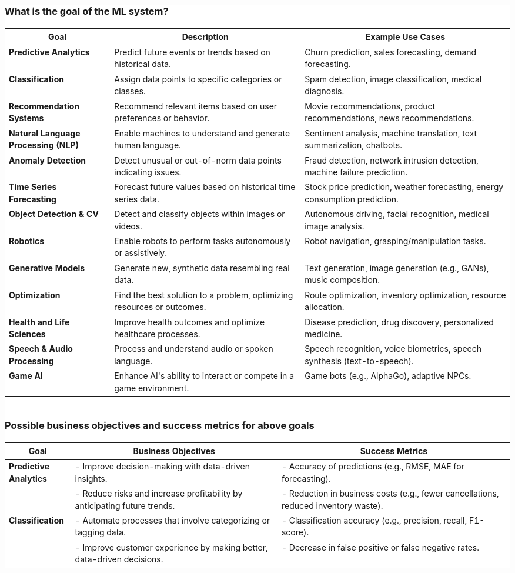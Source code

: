 ### What is the **goal** of the ML system?

| **Goal**                     | **Description**                                                                                       | **Example Use Cases**                                                                                                        |
|------------------------------|-------------------------------------------------------------------------------------------------------|-----------------------------------------------------------------------------------------------------------------------------|
| **Predictive Analytics**      | Predict future events or trends based on historical data.                                             | Churn prediction, sales forecasting, demand forecasting.                                                                   |
| **Classification**            | Assign data points to specific categories or classes.                                                | Spam detection, image classification, medical diagnosis.                                                                   |
| **Recommendation Systems**    | Recommend relevant items based on user preferences or behavior.                                       | Movie recommendations, product recommendations, news recommendations.                                                      |
| **Natural Language Processing (NLP)** | Enable machines to understand and generate human language.                                        | Sentiment analysis, machine translation, text summarization, chatbots.                                                      |
| **Anomaly Detection**         | Detect unusual or out-of-norm data points indicating issues.                                          | Fraud detection, network intrusion detection, machine failure prediction.                                                   |
| **Time Series Forecasting**   | Forecast future values based on historical time series data.                                          | Stock price prediction, weather forecasting, energy consumption prediction.                                                |
| **Object Detection & CV**     | Detect and classify objects within images or videos.                                                 | Autonomous driving, facial recognition, medical image analysis.                                                            |
| **Robotics**                  | Enable robots to perform tasks autonomously or assistively.                                           | Robot navigation, grasping/manipulation tasks.                                                                               |
| **Generative Models**         | Generate new, synthetic data resembling real data.                                                   | Text generation, image generation (e.g., GANs), music composition.                                                          |
| **Optimization**              | Find the best solution to a problem, optimizing resources or outcomes.                               | Route optimization, inventory optimization, resource allocation.                                                            |
| **Health and Life Sciences**  | Improve health outcomes and optimize healthcare processes.                                            | Disease prediction, drug discovery, personalized medicine.                                                                  |
| **Speech & Audio Processing** | Process and understand audio or spoken language.                                                     | Speech recognition, voice biometrics, speech synthesis (text-to-speech).                                                     |
| **Game AI**                   | Enhance AI's ability to interact or compete in a game environment.                                    | Game bots (e.g., AlphaGo), adaptive NPCs.                                                                                    |

---

### Possible business objectives and success metrics for above goals

| **Goal**                     | **Business Objectives**                                                                                                    | **Success Metrics**                                                                                                                                  |
|------------------------------|----------------------------------------------------------------------------------------------------------------------------|------------------------------------------------------------------------------------------------------------------------------------------------------|
| **Predictive Analytics**      | - Improve decision-making with data-driven insights.                                                                       | - Accuracy of predictions (e.g., RMSE, MAE for forecasting).                                                                                         |
|                              | - Reduce risks and increase profitability by anticipating future trends.                                                    | - Reduction in business costs (e.g., fewer cancellations, reduced inventory waste).                                                                  |
| **Classification**            | - Automate processes that involve categorizing or tagging data.                                                             | - Classification accuracy (e.g., precision, recall, F1-score).                                                                                       |
|                              | - Improve customer experience by making better, data-driven decisions.                                                      | - Decrease in false positive or false negative rates.                                                                                                |